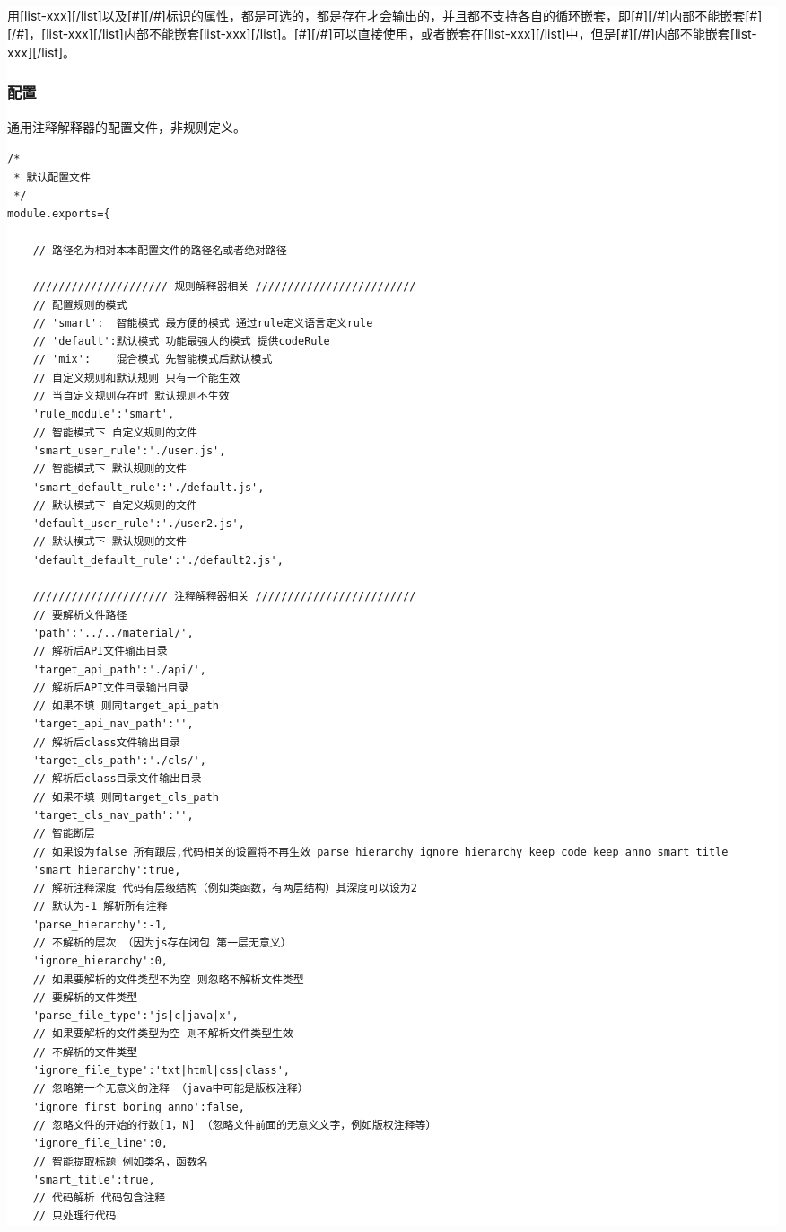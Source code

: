 用[list-xxx][/list]以及[#][/#]标识的属性，都是可选的，都是存在才会输出的，并且都不支持各自的循环嵌套，即[#][/#]内部不能嵌套[#][/#]，[list-xxx][/list]内部不能嵌套[list-xxx][/list]。[#][/#]可以直接使用，或者嵌套在[list-xxx][/list]中，但是[#][/#]内部不能嵌套[list-xxx][/list]。

### 配置 ###

通用注释解释器的配置文件，非规则定义。

    /*
     * 默认配置文件
     */
    module.exports={

        // 路径名为相对本本配置文件的路径名或者绝对路径

        ///////////////////// 规则解释器相关 /////////////////////////
        // 配置规则的模式
        // 'smart':  智能模式 最方便的模式 通过rule定义语言定义rule
        // 'default':默认模式 功能最强大的模式 提供codeRule
        // 'mix':    混合模式 先智能模式后默认模式
        // 自定义规则和默认规则 只有一个能生效
        // 当自定义规则存在时 默认规则不生效
        'rule_module':'smart',
        // 智能模式下 自定义规则的文件
        'smart_user_rule':'./user.js',
        // 智能模式下 默认规则的文件
        'smart_default_rule':'./default.js',
        // 默认模式下 自定义规则的文件
        'default_user_rule':'./user2.js',
        // 默认模式下 默认规则的文件
        'default_default_rule':'./default2.js',

        ///////////////////// 注释解释器相关 /////////////////////////
        // 要解析文件路径
        'path':'../../material/',
        // 解析后API文件输出目录
        'target_api_path':'./api/',
        // 解析后API文件目录输出目录
        // 如果不填 则同target_api_path
        'target_api_nav_path':'',
        // 解析后class文件输出目录
        'target_cls_path':'./cls/',
        // 解析后class目录文件输出目录
        // 如果不填 则同target_cls_path
        'target_cls_nav_path':'',
        // 智能断层
        // 如果设为false 所有跟层,代码相关的设置将不再生效 parse_hierarchy ignore_hierarchy keep_code keep_anno smart_title
        'smart_hierarchy':true,
        // 解析注释深度 代码有层级结构（例如类函数，有两层结构）其深度可以设为2
        // 默认为-1 解析所有注释
        'parse_hierarchy':-1,
        // 不解析的层次 （因为js存在闭包 第一层无意义）
        'ignore_hierarchy':0,
        // 如果要解析的文件类型不为空 则忽略不解析文件类型
        // 要解析的文件类型
        'parse_file_type':'js|c|java|x',
        // 如果要解析的文件类型为空 则不解析文件类型生效
        // 不解析的文件类型
        'ignore_file_type':'txt|html|css|class',
        // 忽略第一个无意义的注释 （java中可能是版权注释）
        'ignore_first_boring_anno':false,
        // 忽略文件的开始的行数[1，N] （忽略文件前面的无意义文字，例如版权注释等）
        'ignore_file_line':0,
        // 智能提取标题 例如类名，函数名
        'smart_title':true,
        // 代码解析 代码包含注释
        // 只处理行代码